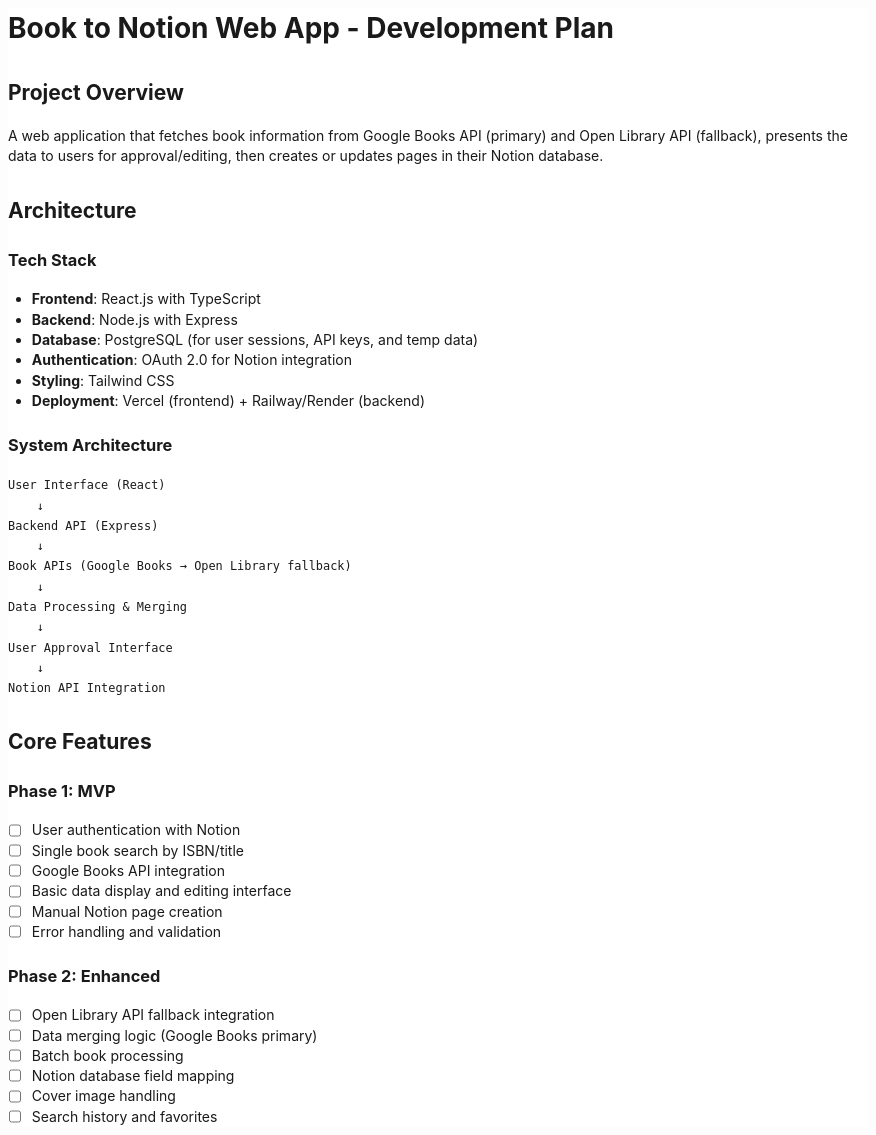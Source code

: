 # Book to Notion Web App - Development Plan

## Project Overview

A web application that fetches book information from Google Books API (primary) and Open Library API (fallback), presents the data to users for approval/editing, then creates or updates pages in their Notion database.

## Architecture

### Tech Stack
- **Frontend**: React.js with TypeScript
- **Backend**: Node.js with Express
- **Database**: PostgreSQL (for user sessions, API keys, and temp data)
- **Authentication**: OAuth 2.0 for Notion integration
- **Styling**: Tailwind CSS
- **Deployment**: Vercel (frontend) + Railway/Render (backend)

### System Architecture
```
User Interface (React)
	↓
Backend API (Express)
	↓
Book APIs (Google Books → Open Library fallback)
	↓
Data Processing & Merging
	↓
User Approval Interface
	↓
Notion API Integration
```

## Core Features

### Phase 1: MVP
- [ ] User authentication with Notion
- [ ] Single book search by ISBN/title
- [ ] Google Books API integration
- [ ] Basic data display and editing interface  
- [ ] Manual Notion page creation
- [ ] Error handling and validation

### Phase 2: Enhanced
- [ ] Open Library API fallback integration
- [ ] Data merging logic (Google Books primary)
- [ ] Batch book processing
- [ ] Notion database field mapping
- [ ] Cover image handling
- [ ] Search history and favorites
